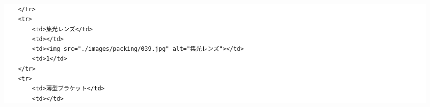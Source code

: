        </tr>
        <tr>
            <td>集光レンズ</td>
            <td></td>
            <td><img src="./images/packing/039.jpg" alt="集光レンズ"></td>
            <td>1</td>
        </tr>
        <tr>
            <td>薄型ブラケット</td>
            <td></td>